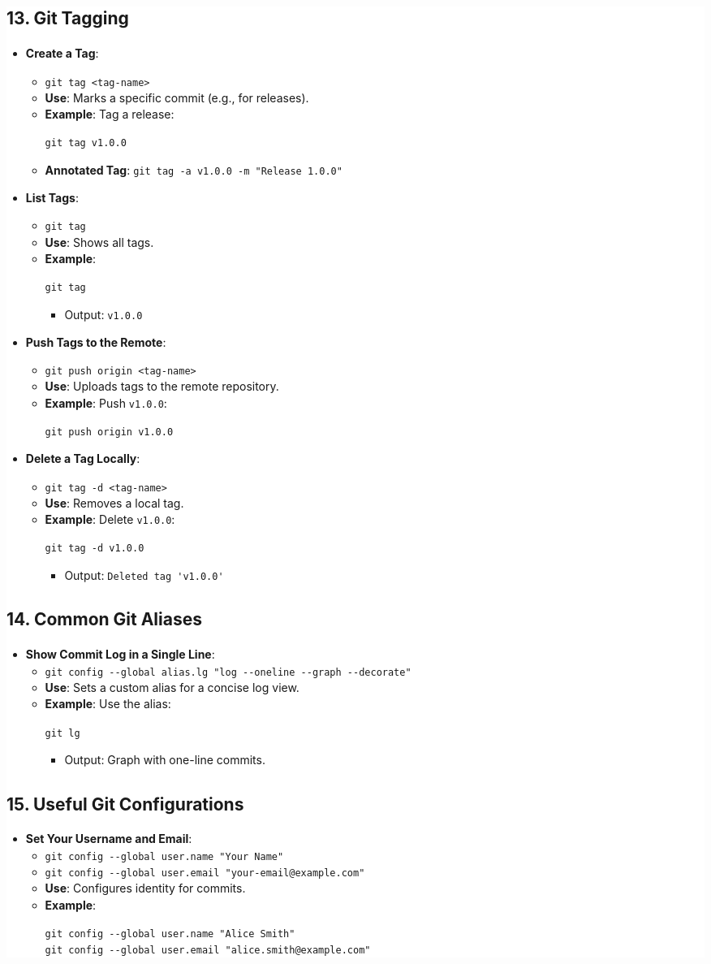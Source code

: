 ## 13. Git Tagging
- **Create a Tag**:
  - `git tag <tag-name>`
  - **Use**: Marks a specific commit (e.g., for releases).
  - **Example**: Tag a release:
    ```
    git tag v1.0.0
    ```
  - **Annotated Tag**: `git tag -a v1.0.0 -m "Release 1.0.0"`

- **List Tags**:
  - `git tag`
  - **Use**: Shows all tags.
  - **Example**:
    ```
    git tag
    ```
    - Output: `v1.0.0`

- **Push Tags to the Remote**:
  - `git push origin <tag-name>`
  - **Use**: Uploads tags to the remote repository.
  - **Example**: Push `v1.0.0`:
    ```
    git push origin v1.0.0
    ```

- **Delete a Tag Locally**:
  - `git tag -d <tag-name>`
  - **Use**: Removes a local tag.
  - **Example**: Delete `v1.0.0`:
    ```
    git tag -d v1.0.0
    ```
    - Output: `Deleted tag 'v1.0.0'`

## 14. Common Git Aliases
- **Show Commit Log in a Single Line**:
  - `git config --global alias.lg "log --oneline --graph --decorate"`
  - **Use**: Sets a custom alias for a concise log view.
  - **Example**: Use the alias:
    ```
    git lg
    ```
    - Output: Graph with one-line commits.

## 15. Useful Git Configurations
- **Set Your Username and Email**:
  - `git config --global user.name "Your Name"`
  - `git config --global user.email "your-email@example.com"`
  - **Use**: Configures identity for commits.
  - **Example**:
    ```
    git config --global user.name "Alice Smith"
    git config --global user.email "alice.smith@example.com"
    ```
